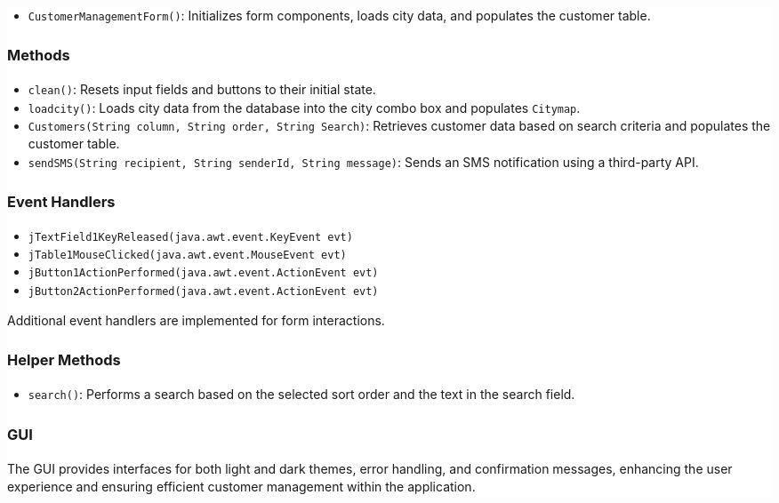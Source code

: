- `CustomerManagementForm()`: Initializes form components, loads city data, and populates the customer table.

### Methods

- `clean()`: Resets input fields and buttons to their initial state.
- `loadcity()`: Loads city data from the database into the city combo box and populates `Citymap`.
- `Customers(String column, String order, String Search)`: Retrieves customer data based on search criteria and populates the customer table.
- `sendSMS(String recipient, String senderId, String message)`: Sends an SMS notification using a third-party API.

### Event Handlers

- `jTextField1KeyReleased(java.awt.event.KeyEvent evt)`
- `jTable1MouseClicked(java.awt.event.MouseEvent evt)`
- `jButton1ActionPerformed(java.awt.event.ActionEvent evt)`
- `jButton2ActionPerformed(java.awt.event.ActionEvent evt)`

Additional event handlers are implemented for form interactions.

### Helper Methods

- `search()`: Performs a search based on the selected sort order and the text in the search field.

### GUI

The GUI provides interfaces for both light and dark themes, error handling, and confirmation messages, enhancing the user experience and ensuring efficient customer management within the application.

